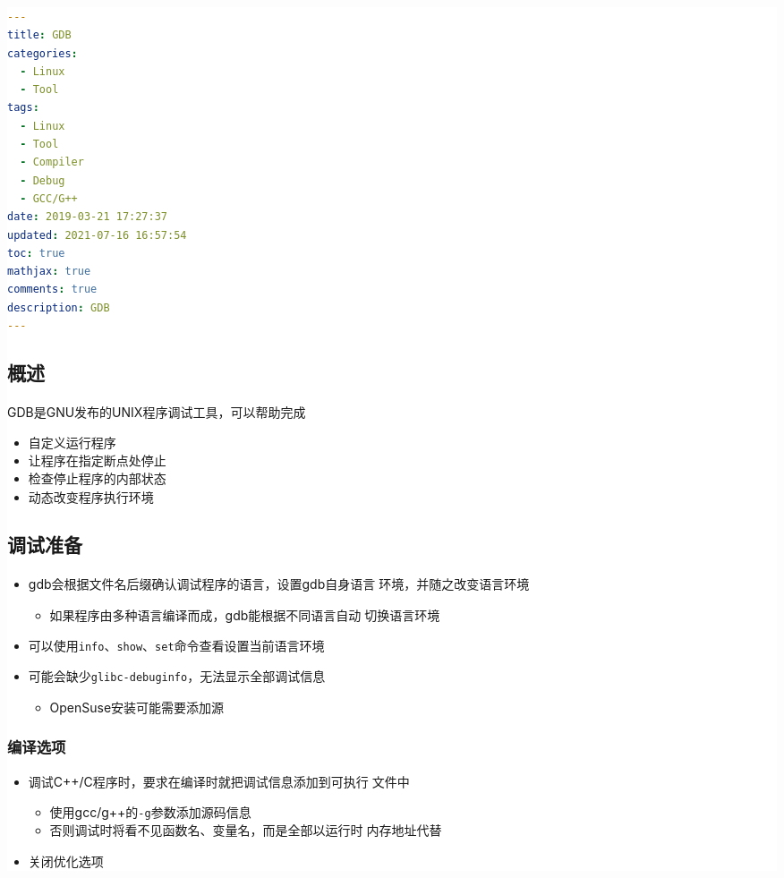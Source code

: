```yaml
---
title: GDB
categories:
  - Linux
  - Tool
tags:
  - Linux
  - Tool
  - Compiler
  - Debug
  - GCC/G++
date: 2019-03-21 17:27:37
updated: 2021-07-16 16:57:54
toc: true
mathjax: true
comments: true
description: GDB
---
```


##	概述

GDB是GNU发布的UNIX程序调试工具，可以帮助完成

-	自定义运行程序
-	让程序在指定断点处停止
-	检查停止程序的内部状态
-	动态改变程序执行环境

##	调试准备

-	gdb会根据文件名后缀确认调试程序的语言，设置gdb自身语言
	环境，并随之改变语言环境

	-	如果程序由多种语言编译而成，gdb能根据不同语言自动
		切换语言环境

-	可以使用`info`、`show`、`set`命令查看设置当前语言环境

-	可能会缺少`glibc-debuginfo`，无法显示全部调试信息
	-	OpenSuse安装可能需要添加源

###	编译选项

-	调试C++/C程序时，要求在编译时就把调试信息添加到可执行
	文件中

	-	使用gcc/g++的`-g`参数添加源码信息
	-	否则调试时将看不见函数名、变量名，而是全部以运行时
		内存地址代替

-	关闭优化选项

